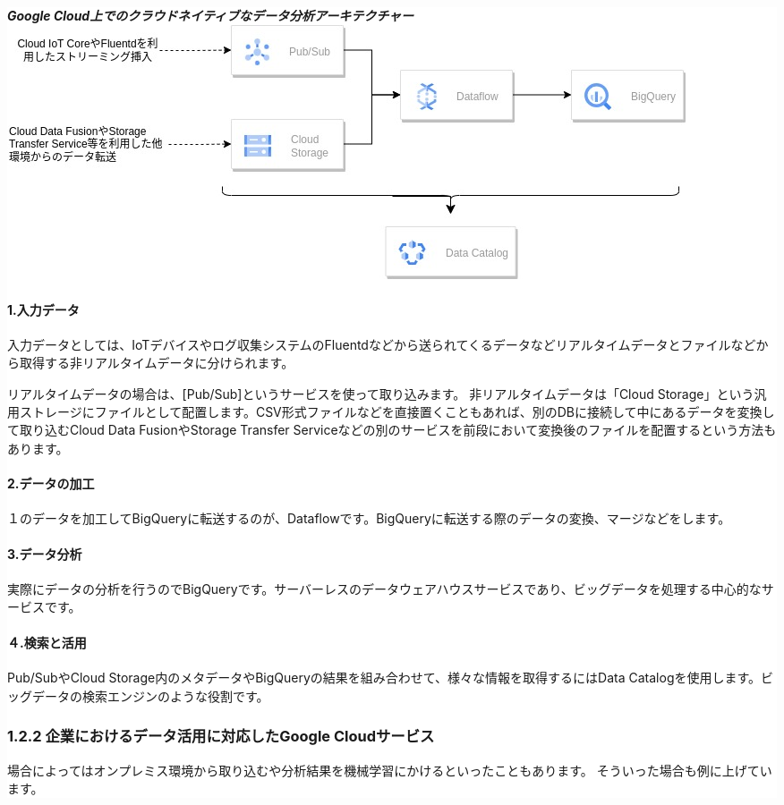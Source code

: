 ***Google Cloud上でのクラウドネイティブなデータ分析アーキテクチャー***
 ![Alt text](image/gcp1.jpg)

#### **1.入力データ**

入力データとしては、IoTデバイスやログ収集システムのFluentdなどから送られてくるデータなどリアルタイムデータとファイルなどから取得する非リアルタイムデータに分けられます。

リアルタイムデータの場合は、[Pub/Sub]というサービスを使って取り込みます。
非リアルタイムデータは「Cloud Storage」という汎用ストレージにファイルとして配置します。CSV形式ファイルなどを直接置くこともあれば、別のDBに接続して中にあるデータを変換して取り込むCloud Data FusionやStorage Transfer Serviceなどの別のサービスを前段において変換後のファイルを配置するという方法もあります。

#### **2.データの加工**

１のデータを加工してBigQueryに転送するのが、Dataflowです。BigQueryに転送する際のデータの変換、マージなどをします。

#### **3.データ分析**

実際にデータの分析を行うのでBigQueryです。サーバーレスのデータウェアハウスサービスであり、ビッグデータを処理する中心的なサービスです。

#### **４.検索と活用**

Pub/SubやCloud Storage内のメタデータやBigQueryの結果を組み合わせて、様々な情報を取得するにはData Catalogを使用します。ビッグデータの検索エンジンのような役割です。

### 1.2.2 企業におけるデータ活用に対応したGoogle Cloudサービス
場合によってはオンプレミス環境から取り込むや分析結果を機械学習にかけるといったこともあります。
そういった場合も例に上げています。
